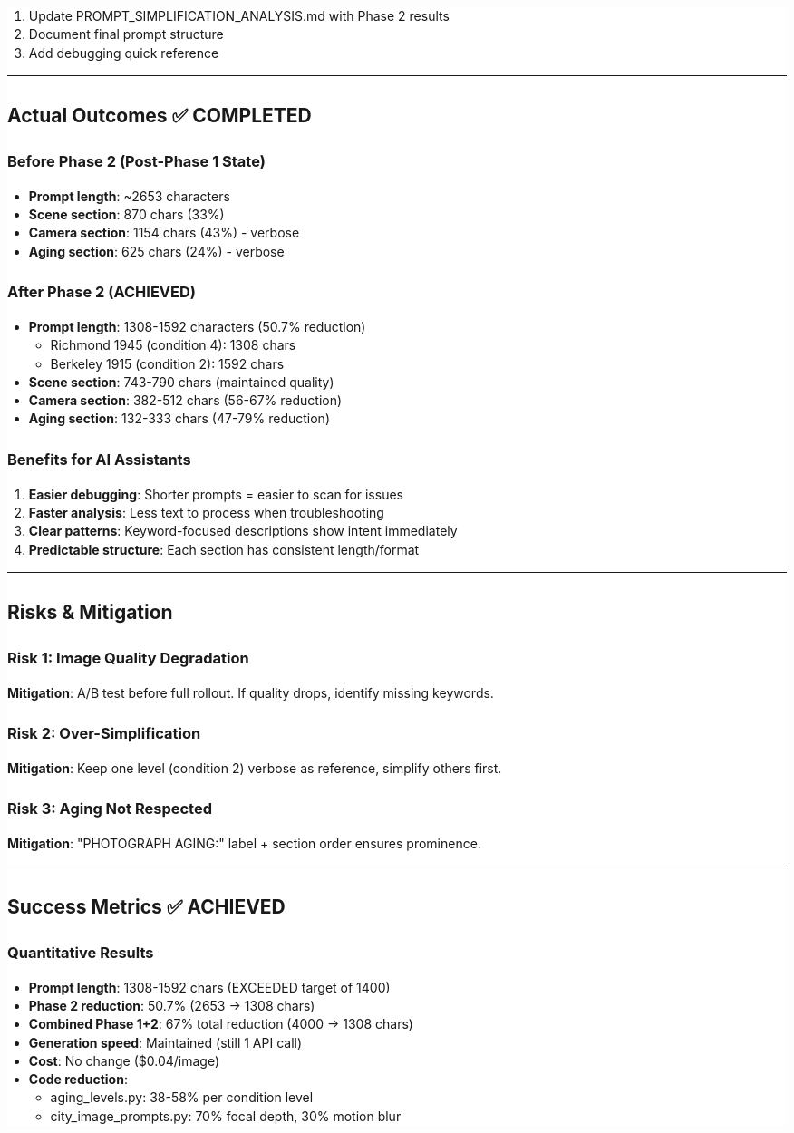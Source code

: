 1. Update PROMPT_SIMPLIFICATION_ANALYSIS.md with Phase 2 results
2. Document final prompt structure
3. Add debugging quick reference

---

## Actual Outcomes ✅ COMPLETED

### Before Phase 2 (Post-Phase 1 State)
- **Prompt length**: ~2653 characters
- **Scene section**: 870 chars (33%)
- **Camera section**: 1154 chars (43%) - verbose
- **Aging section**: 625 chars (24%) - verbose

### After Phase 2 (ACHIEVED)
- **Prompt length**: 1308-1592 characters (50.7% reduction)
  - Richmond 1945 (condition 4): 1308 chars
  - Berkeley 1915 (condition 2): 1592 chars
- **Scene section**: 743-790 chars (maintained quality)
- **Camera section**: 382-512 chars (56-67% reduction)
- **Aging section**: 132-333 chars (47-79% reduction)

### Benefits for AI Assistants

1. **Easier debugging**: Shorter prompts = easier to scan for issues
2. **Faster analysis**: Less text to process when troubleshooting
3. **Clear patterns**: Keyword-focused descriptions show intent immediately
4. **Predictable structure**: Each section has consistent length/format

---

## Risks & Mitigation

### Risk 1: Image Quality Degradation
**Mitigation**: A/B test before full rollout. If quality drops, identify missing keywords.

### Risk 2: Over-Simplification
**Mitigation**: Keep one level (condition 2) verbose as reference, simplify others first.

### Risk 3: Aging Not Respected
**Mitigation**: "PHOTOGRAPH AGING:" label + section order ensures prominence.

---

## Success Metrics ✅ ACHIEVED

### Quantitative Results
- **Prompt length**: 1308-1592 chars (EXCEEDED target of 1400)
- **Phase 2 reduction**: 50.7% (2653 → 1308 chars)
- **Combined Phase 1+2**: 67% total reduction (4000 → 1308 chars)
- **Generation speed**: Maintained (still 1 API call)
- **Cost**: No change ($0.04/image)
- **Code reduction**: 
  - aging_levels.py: 38-58% per condition level
  - city_image_prompts.py: 70% focal depth, 30% motion blur
